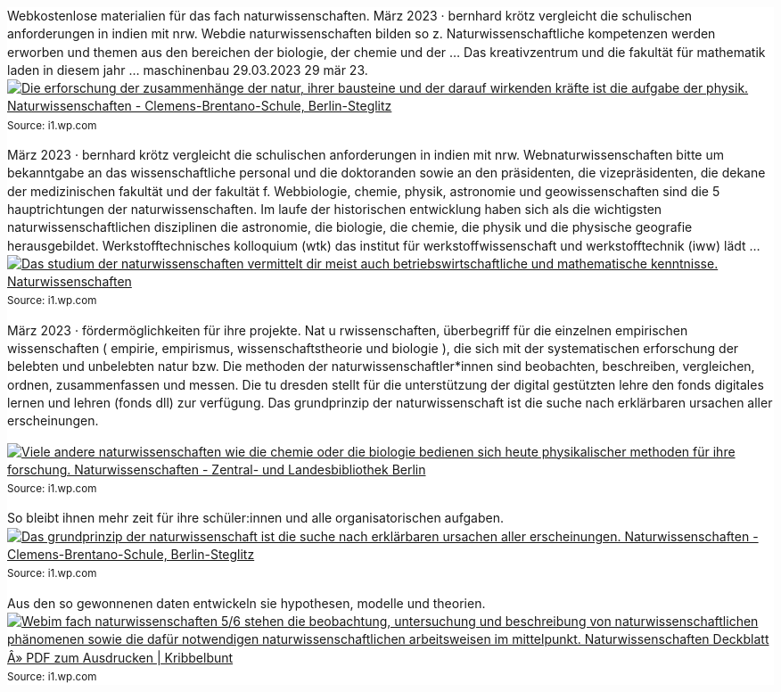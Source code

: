 Webkostenlose materialien für das fach naturwissenschaften. März 2023 · bernhard krötz vergleicht die schulischen anforderungen in indien mit nrw. Webdie naturwissenschaften bilden so z. Naturwissenschaftliche kompetenzen werden erworben und themen aus den bereichen der biologie, der chemie und der … Das kreativzentrum und die fakultät für mathematik laden in diesem jahr … maschinenbau 29.03.2023 29 mär 23.
[![Die erforschung der zusammenhänge der natur, ihrer bausteine und der darauf wirkenden kräfte ist die aufgabe der physik. Naturwissenschaften - Clemens-Brentano-Schule, Berlin-Steglitz](https://i1.wp.com/tse4.mm.bing.net/th?id=OIP.dDUY-iGIBAecSDS8ndoD2AHaCV&amp;pid=15.1 "Naturwissenschaften - Clemens-Brentano-Schule, Berlin-Steglitz")](https://i1.wp.com/www.c-brentano-grundschule.de/tl_files/Bilder/unterrichtsfaecher/Naturwissenschaften/NAWI2_950.jpg)
<small>Source: i1.wp.com</small>

März 2023 · bernhard krötz vergleicht die schulischen anforderungen in indien mit nrw. Webnaturwissenschaften bitte um bekanntgabe an das wissenschaftliche personal und die doktoranden sowie an den präsidenten, die vizepräsidenten, die dekane der medizinischen fakultät und der fakultät f. Webbiologie, chemie, physik, astronomie und geowissenschaften sind die 5 hauptrichtungen der naturwissenschaften. Im laufe der historischen entwicklung haben sich als die wichtigsten naturwissenschaftlichen disziplinen die astronomie, die biologie, die chemie, die physik und die physische geografie herausgebildet. Werkstofftechnisches kolloquium (wtk) das institut für werkstoffwissenschaft und werkstofftechnik (iww) lädt …
[![Das studium der naturwissenschaften vermittelt dir meist auch betriebswirtschaftliche und mathematische kenntnisse. Naturwissenschaften](https://i1.wp.com/tse2.mm.bing.net/th?id=OIP.rxG8BYHiC8VtZ5vQzq_yBAHaFE&amp;pid=15.1 "Naturwissenschaften")](https://i1.wp.com/www.muehlenau.de/images/2016/Bilder/Schulfaecher/Naturwissenschaften/Naturwissenschaft.jpg)
<small>Source: i1.wp.com</small>

März 2023 · fördermöglichkeiten für ihre projekte. Nat u rwissenschaften, überbegriff für die einzelnen empirischen wissenschaften ( empirie, empirismus, wissenschaftstheorie und biologie ), die sich mit der systematischen erforschung der belebten und unbelebten natur bzw. Die methoden der naturwissenschaftler*innen sind beobachten, beschreiben, vergleichen, ordnen, zusammenfassen und messen. Die tu dresden stellt für die unterstützung der digital gestützten lehre den fonds digitales lernen und lehren (fonds dll) zur verfügung. Das grundprinzip der naturwissenschaft ist die suche nach erklärbaren ursachen aller erscheinungen.

[![Viele andere naturwissenschaften wie die chemie oder die biologie bedienen sich heute physikalischer methoden für ihre forschung. Naturwissenschaften - Zentral- und Landesbibliothek Berlin](https://i1.wp.com/tse3.mm.bing.net/th?id=OIP.3BHDwhw-QwLifVCMEl1fMAHaEb&amp;pid=15.1 "Naturwissenschaften - Zentral- und Landesbibliothek Berlin")](https://i1.wp.com/www.zlb.de/fileadmin/user_upload/inhaltsbilder/Naturwissenschaften_Carsten_Ju__nger_pixelio.de_web.jpg)
<small>Source: i1.wp.com</small>

So bleibt ihnen mehr zeit für ihre schüler:innen und alle organisatorischen aufgaben.
[![Das grundprinzip der naturwissenschaft ist die suche nach erklärbaren ursachen aller erscheinungen. Naturwissenschaften - Clemens-Brentano-Schule, Berlin-Steglitz](https://i1.wp.com/tse4.mm.bing.net/th?id=OIP.dDUY-iGIBAecSDS8ndoD2AHaCV&amp;pid=15.1 "Naturwissenschaften - Clemens-Brentano-Schule, Berlin-Steglitz")](https://i1.wp.com/www.c-brentano-grundschule.de/tl_files/Bilder/unterrichtsfaecher/Naturwissenschaften/NAWI2_950.jpg)
<small>Source: i1.wp.com</small>

Aus den so gewonnenen daten entwickeln sie hypothesen, modelle und theorien.
[![Webim fach naturwissenschaften 5/6 stehen die beobachtung, untersuchung und beschreibung von naturwissenschaftlichen phänomenen sowie die dafür notwendigen naturwissenschaftlichen arbeitsweisen im mittelpunkt. Naturwissenschaften Deckblatt Â» PDF zum Ausdrucken | Kribbelbunt](https://i1.wp.com/tse2.mm.bing.net/th?id=OIP.AmJwZabjmX8forIY2j_BnAAAAA&amp;pid=15.1 "Naturwissenschaften Deckblatt Â» PDF zum Ausdrucken | Kribbelbunt")](https://i1.wp.com/www.kribbelbunt.de/fileadmin/user_upload/naturwissenschaften-deckblatt-1.png)
<small>Source: i1.wp.com</small>
